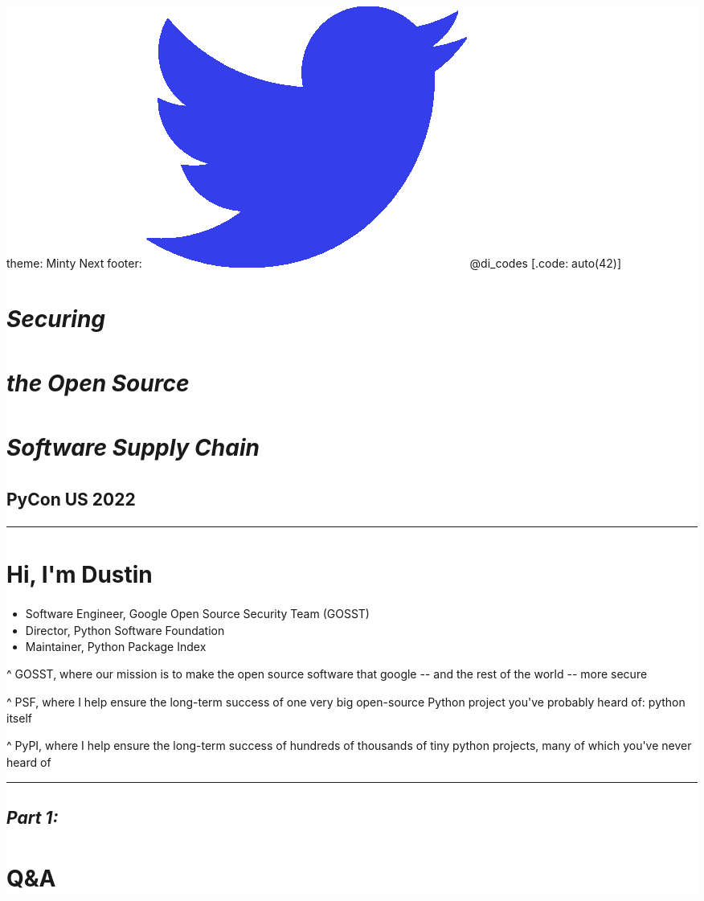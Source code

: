 theme: Minty Next
footer: ![](images/twitter-logo.png) @di_codes
[.code: auto(42)]

# *Securing*
# *the Open Source*
# *Software Supply Chain*
## PyCon US 2022



---

# Hi, I'm Dustin

* Software Engineer, Google Open Source Security Team (GOSST)
* Director, Python Software Foundation
* Maintainer, Python Package Index

^ GOSST, where our mission is to make the open source software that google -- and the rest of the world -- more secure

^ PSF, where I help ensure the long-term success of one very big open-source Python project you've probably heard of: python itself

^ PyPI, where I help ensure the long-term success of hundreds of thousands of tiny python projects, many of which you've never heard of

---

## *Part 1:*
# Q&A


[^*]: Use only as directed. Open source software is not guaranteed to be safe and usually amounts to allowing strangers to run arbitrary code on your machine. Don't talk to strangers. Talk to your doctor if you are considering switching to an ecosystem with more security guarantees. Any ecosystem claiming to be more secure probably can't make those guarantees anyway. All software is vulnerable, all we can do is accept the inevitable reality of bugs, outages, vulnerabilities, and the heat death of the universe. We don't make mistakes, we just have happy little accidents. Exposure to vulnerabilities may prevent you from ever trusting any software ever again. Closed-source software isn't less vulnerable, it just gets less press. Open source doesn't have a security problem, it has a sustainability problem. Don't blame the maintainers, pay the maintainers. Apply security patches directly to the forehead. If your job doesn't let you use open source, apply directly for a new job. Exposure to open source may lower your expectations. Remember: if you expect nothing from anybody, you’re never disappointed. Void where prohibited. Not all practices described in this talk are applicable to all persons or at all locations. Literally nothing you do will void the warranty, because there is no warranty. Use of open source may cause upset stomach, headache, and hot takes on Twitter.